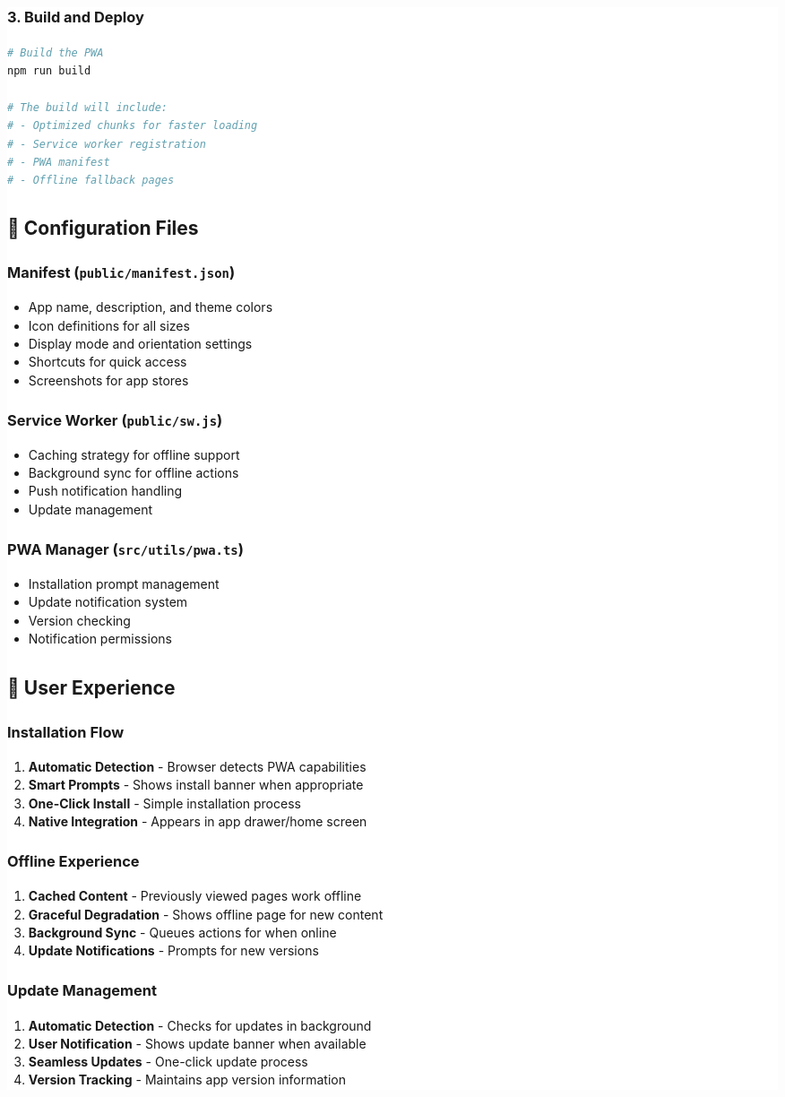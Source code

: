 ### 3. Build and Deploy
```bash
# Build the PWA
npm run build

# The build will include:
# - Optimized chunks for faster loading
# - Service worker registration
# - PWA manifest
# - Offline fallback pages
```

## 🔧 Configuration Files

### Manifest (`public/manifest.json`)
- App name, description, and theme colors
- Icon definitions for all sizes
- Display mode and orientation settings
- Shortcuts for quick access
- Screenshots for app stores

### Service Worker (`public/sw.js`)
- Caching strategy for offline support
- Background sync for offline actions
- Push notification handling
- Update management

### PWA Manager (`src/utils/pwa.ts`)
- Installation prompt management
- Update notification system
- Version checking
- Notification permissions

## 📱 User Experience

### Installation Flow
1. **Automatic Detection** - Browser detects PWA capabilities
2. **Smart Prompts** - Shows install banner when appropriate
3. **One-Click Install** - Simple installation process
4. **Native Integration** - Appears in app drawer/home screen

### Offline Experience
1. **Cached Content** - Previously viewed pages work offline
2. **Graceful Degradation** - Shows offline page for new content
3. **Background Sync** - Queues actions for when online
4. **Update Notifications** - Prompts for new versions

### Update Management
1. **Automatic Detection** - Checks for updates in background
2. **User Notification** - Shows update banner when available
3. **Seamless Updates** - One-click update process
4. **Version Tracking** - Maintains app version information

